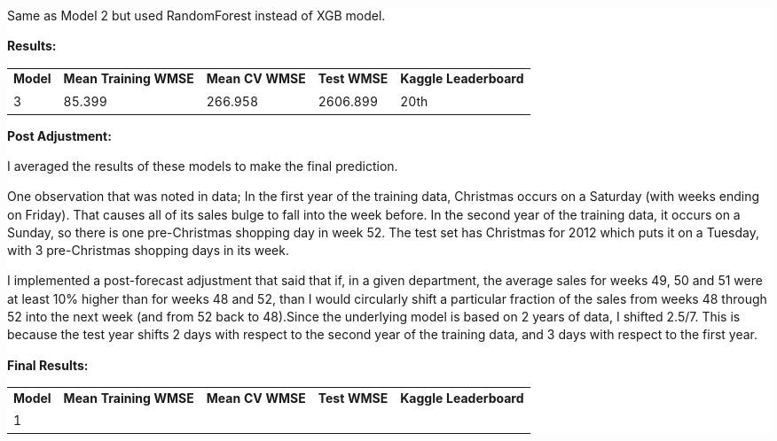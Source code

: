 Same as Model 2 but used RandomForest instead of XGB model.

**Results:**


<table>
  <tr>
   <td><strong>Model</strong>
   </td>
   <td><strong>Mean Training WMSE</strong>
   </td>
   <td><strong>Mean CV WMSE</strong>
   </td>
   <td><strong>Test WMSE</strong>
   </td>
   <td><strong>Kaggle Leaderboard</strong>
   </td>
  </tr>
  <tr>
   <td>3
   </td>
   <td>85.399
   </td>
   <td>266.958
   </td>
   <td>2606.899
   </td>
   <td>20th
   </td>
  </tr>
</table>


**Post Adjustment:**

I averaged the results of these models to make the final prediction.

One observation that was noted in data; In the first year of the training data, Christmas occurs on a Saturday (with weeks ending on Friday). That causes all of its sales bulge to fall into the week before. In the second year of the training data, it occurs on a Sunday, so there is one pre-Christmas shopping day in week 52. The test set has Christmas for 2012 which puts it on a Tuesday, with 3 pre-Christmas shopping days in its week.

I implemented a post-forecast adjustment that said that if, in a given department, the average sales for weeks 49, 50 and 51 were at least 10% higher than for weeks 48 and 52, than I would circularly shift a particular fraction of the sales from weeks 48 through 52 into the next week (and from 52 back to 48).Since the underlying model is based on 2 years of data, I shifted 2.5/7. This is because the test year shifts 2 days with respect to the second year of the training data, and 3 days with respect to the first year. 

**Final Results:**


<table>
  <tr>
   <td><strong>Model</strong>
   </td>
   <td><strong>Mean Training WMSE</strong>
   </td>
   <td><strong>Mean CV WMSE</strong>
   </td>
   <td><strong>Test WMSE</strong>
   </td>
   <td><strong>Kaggle Leaderboard</strong>
   </td>
  </tr>
  <tr>
   <td>1